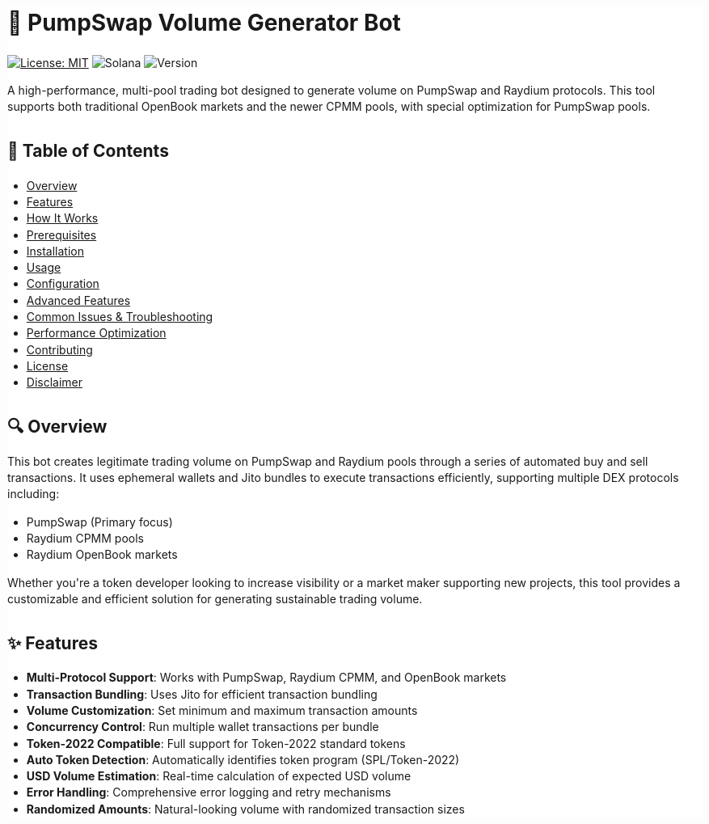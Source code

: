 # 🚀 PumpSwap Volume Generator Bot

[![License: MIT](https://img.shields.io/badge/License-MIT-yellow.svg)](https://opensource.org/licenses/MIT)
![Solana](https://img.shields.io/badge/Solana-362783?style=flat&logo=solana&logoColor=white)
![Version](https://img.shields.io/badge/version-1.2.0-blue)

A high-performance, multi-pool trading bot designed to generate volume on PumpSwap and Raydium protocols. This tool supports both traditional OpenBook markets and the newer CPMM pools, with special optimization for PumpSwap pools.

## 📑 Table of Contents

- [Overview](#overview)
- [Features](#features)
- [How It Works](#how-it-works)
- [Prerequisites](#prerequisites)
- [Installation](#installation)
- [Usage](#usage)
- [Configuration](#configuration)
- [Advanced Features](#advanced-features)
- [Common Issues & Troubleshooting](#common-issues--troubleshooting)
- [Performance Optimization](#performance-optimization)
- [Contributing](#contributing)
- [License](#license)
- [Disclaimer](#disclaimer)

## 🔍 Overview

This bot creates legitimate trading volume on PumpSwap and Raydium pools through a series of automated buy and sell transactions. It uses ephemeral wallets and Jito bundles to execute transactions efficiently, supporting multiple DEX protocols including:

- PumpSwap (Primary focus)
- Raydium CPMM pools
- Raydium OpenBook markets

Whether you're a token developer looking to increase visibility or a market maker supporting new projects, this tool provides a customizable and efficient solution for generating sustainable trading volume.

## ✨ Features

- **Multi-Protocol Support**: Works with PumpSwap, Raydium CPMM, and OpenBook markets
- **Transaction Bundling**: Uses Jito for efficient transaction bundling
- **Volume Customization**: Set minimum and maximum transaction amounts
- **Concurrency Control**: Run multiple wallet transactions per bundle
- **Token-2022 Compatible**: Full support for Token-2022 standard tokens
- **Auto Token Detection**: Automatically identifies token program (SPL/Token-2022)
- **USD Volume Estimation**: Real-time calculation of expected USD volume
- **Error Handling**: Comprehensive error logging and retry mechanisms
- **Randomized Amounts**: Natural-looking volume with randomized transaction sizes
